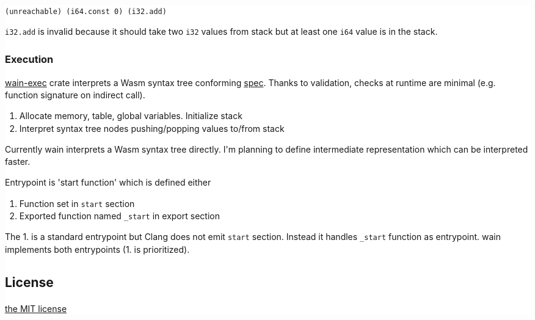 ```wat
(unreachable) (i64.const 0) (i32.add)
```

`i32.add` is invalid because it should take two `i32` values from stack but at least one `i64` value
is in the stack.

### Execution

[wain-exec](./wain-exec) crate interprets a Wasm syntax tree conforming [spec][wasm-spec-exec]. Thanks
to validation, checks at runtime are minimal (e.g. function signature on indirect call).

1. Allocate memory, table, global variables. Initialize stack
2. Interpret syntax tree nodes pushing/popping values to/from stack

Currently wain interprets a Wasm syntax tree directly. I'm planning to define intermediate representation
which can be interpreted faster.

Entrypoint is 'start function' which is defined either

1. Function set in `start` section
2. Exported function named `_start` in export section

The 1. is a standard entrypoint but Clang does not emit `start` section. Instead it handles `_start`
function as entrypoint. wain implements both entrypoints (1. is prioritized).


## License

[the MIT license](./LICENSE.txt)

[ci-badge]: https://github.com/rhysd/wain/workflows/CI/badge.svg?branch=master&event=push
[ci]: https://github.com/rhysd/wain/actions?query=workflow%3ACI+branch%3Amaster+event%3Apush
[crates-io-badge]: https://img.shields.io/crates/v/wain.svg
[crates-io]: https://crates.io/crates/wain
[proj]: https://github.com/rhysd/wain
[wasm-spec]: https://webassembly.github.io/spec/core/index.html
[wasm-test-suite]: https://github.com/WebAssembly/testsuite
[wasm-spec-structure]: https://webassembly.github.io/spec/core/syntax/index.html
[wasm-spec-bin]: https://webassembly.github.io/spec/core/binary/index.html
[wasm-spec-text]: https://webassembly.github.io/spec/core/text/index.html
[wasm-spec-validation]: https://webassembly.github.io/spec/core/valid/index.html
[wasm-spec-exec]: https://webassembly.github.io/spec/core/exec/index.html
